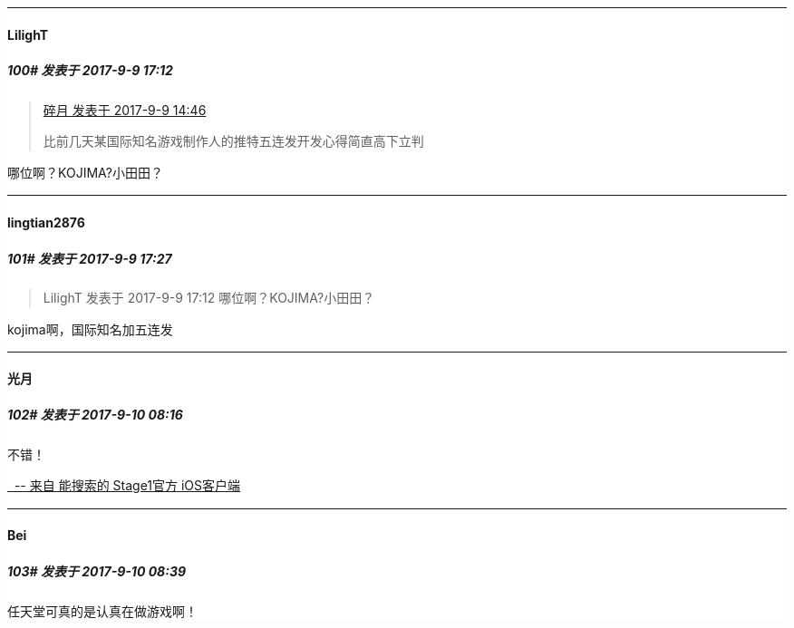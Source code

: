 



-----

####  LilighT  
##### 100#       发表于 2017-9-9 17:12



<blockquote><a href="httphttps://bbs.saraba1st.com/2b/forum.php?mod=redirect&amp;goto=findpost&amp;pid=37146835&amp;ptid=1545482" target="_blank">碎月 发表于 2017-9-9 14:46</a>

比前几天某国际知名游戏制作人的推特五连发开发心得简直高下立判</blockquote>
哪位啊？KOJIMA?小田田？







-----

####  lingtian2876  
##### 101#       发表于 2017-9-9 17:27



<blockquote>LilighT 发表于 2017-9-9 17:12
哪位啊？KOJIMA?小田田？</blockquote>
kojima啊，国际知名加五连发







-----

####  光月  
##### 102#       发表于 2017-9-10 08:16




不错！

[  -- 来自 能搜索的 Stage1官方 iOS客户端](https://itunes.apple.com/fi/app/saraba1st/id1221237470?mt=8)







-----

####  Bei  
##### 103#       发表于 2017-9-10 08:39




任天堂可真的是认真在做游戏啊！
